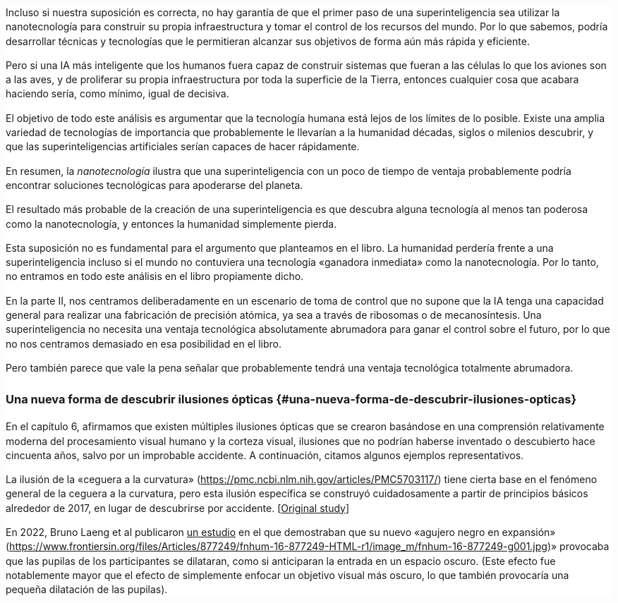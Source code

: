 Incluso si nuestra suposición es correcta, no hay garantía de que el primer paso de una superinteligencia sea utilizar la nanotecnología para construir su propia infraestructura y tomar el control de los recursos del mundo. Por lo que sabemos, podría desarrollar técnicas y tecnologías que le permitieran alcanzar sus objetivos de forma aún más rápida y eficiente.

Pero si una IA más inteligente que los humanos fuera capaz de construir sistemas que fueran a las células lo que los aviones son a las aves, y de proliferar su propia infraestructura por toda la superficie de la Tierra, entonces cualquier cosa que acabara haciendo sería, como mínimo, igual de decisiva.

El objetivo de todo este análisis es argumentar que la tecnología humana está lejos de los límites de lo posible. Existe una amplia variedad de tecnologías de importancia que probablemente le llevarían a la humanidad décadas, siglos o milenios descubrir, y que las superinteligencias artificiales serían capaces de hacer rápidamente.

En resumen, la *nanotecnología* ilustra que una superinteligencia con un poco de tiempo de ventaja probablemente podría encontrar soluciones tecnológicas para apoderarse del planeta.

El resultado más probable de la creación de una superinteligencia es que descubra alguna tecnología al menos tan poderosa como la nanotecnología, y entonces la humanidad simplemente pierda.

Esta suposición no es fundamental para el argumento que planteamos en el libro. La humanidad perdería frente a una superinteligencia incluso si el mundo no contuviera una tecnología «ganadora inmediata» como la nanotecnología. Por lo tanto, no entramos en todo este análisis en el libro propiamente dicho.

En la parte II, nos centramos deliberadamente en un escenario de toma de control que no supone que la IA tenga una capacidad general para realizar una fabricación de precisión atómica, ya sea a través de ribosomas o de mecanosíntesis. Una superinteligencia no necesita una ventaja tecnológica absolutamente abrumadora para ganar el control sobre el futuro, por lo que no nos centramos demasiado en esa posibilidad en el libro.

Pero también parece que vale la pena señalar que probablemente tendrá una ventaja tecnológica totalmente abrumadora.

### Una nueva forma de descubrir ilusiones ópticas {#una-nueva-forma-de-descubrir-ilusiones-opticas}

En el capítulo 6, afirmamos que existen múltiples ilusiones ópticas que se crearon basándose en una comprensión relativamente moderna del procesamiento visual humano y la corteza visual, ilusiones que no podrían haberse inventado o descubierto hace cincuenta años, salvo por un improbable accidente. A continuación, citamos algunos ejemplos representativos.

La ilusión de la «ceguera a la curvatura» (https://pmc.ncbi.nlm.nih.gov/articles/PMC5703117/) tiene cierta base en el fenómeno general de la ceguera a la curvatura, pero esta ilusión específica se construyó cuidadosamente a partir de principios básicos alrededor de 2017, en lugar de descubrirse por accidente. \[[Original study](https://journals.sagepub.com/doi/10.1177/2041669517742178)\]

En 2022, Bruno Laeng et al publicaron [un estudio](https://www.frontiersin.org/journals/human-neuroscience/articles/10.3389/fnhum.2022.877249/full) en el que demostraban que su nuevo «agujero negro en expansión» (https://www.frontiersin.org/files/Articles/877249/fnhum-16-877249-HTML-r1/image_m/fnhum-16-877249-g001.jpg)» provocaba que las pupilas de los participantes se dilataran, como si anticiparan la entrada en un espacio oscuro. (Este efecto fue notablemente mayor que el efecto de simplemente enfocar un objetivo visual más oscuro, lo que también provocaría una pequeña dilatación de las pupilas).
